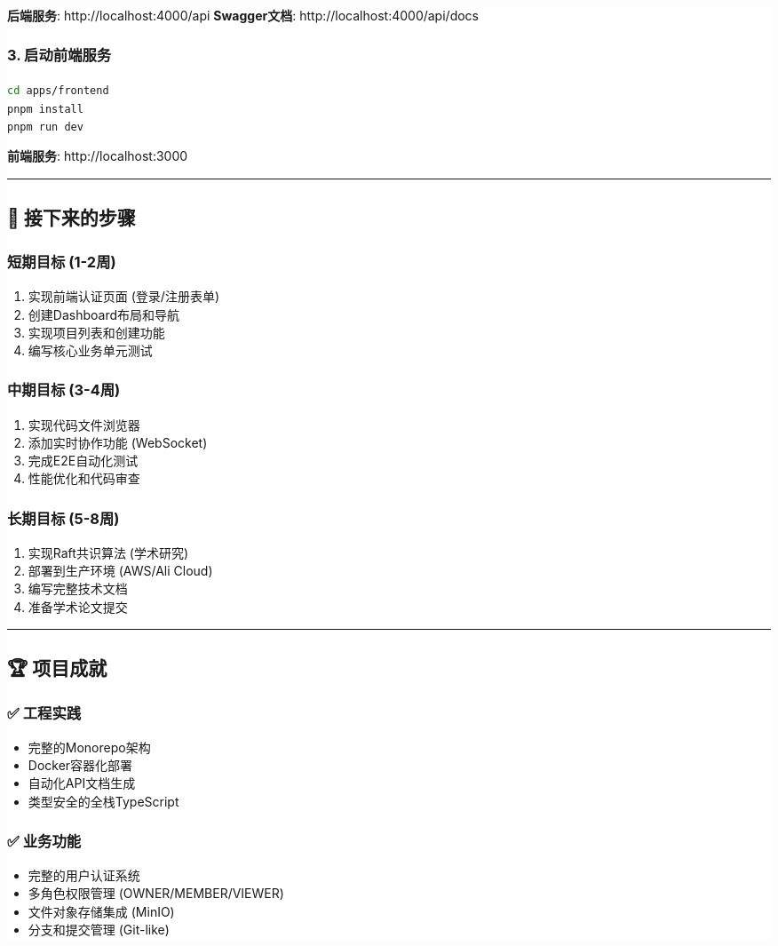 **后端服务**: http://localhost:4000/api
**Swagger文档**: http://localhost:4000/api/docs

### 3. 启动前端服务
```bash
cd apps/frontend
pnpm install
pnpm run dev
```

**前端服务**: http://localhost:3000

---

## 📝 接下来的步骤

### 短期目标 (1-2周)
1. 实现前端认证页面 (登录/注册表单)
2. 创建Dashboard布局和导航
3. 实现项目列表和创建功能
4. 编写核心业务单元测试

### 中期目标 (3-4周)
1. 实现代码文件浏览器
2. 添加实时协作功能 (WebSocket)
3. 完成E2E自动化测试
4. 性能优化和代码审查

### 长期目标 (5-8周)
1. 实现Raft共识算法 (学术研究)
2. 部署到生产环境 (AWS/Ali Cloud)
3. 编写完整技术文档
4. 准备学术论文提交

---

## 🏆 项目成就

### ✅ 工程实践
- 完整的Monorepo架构
- Docker容器化部署
- 自动化API文档生成
- 类型安全的全栈TypeScript

### ✅ 业务功能
- 完整的用户认证系统
- 多角色权限管理 (OWNER/MEMBER/VIEWER)
- 文件对象存储集成 (MinIO)
- 分支和提交管理 (Git-like)
